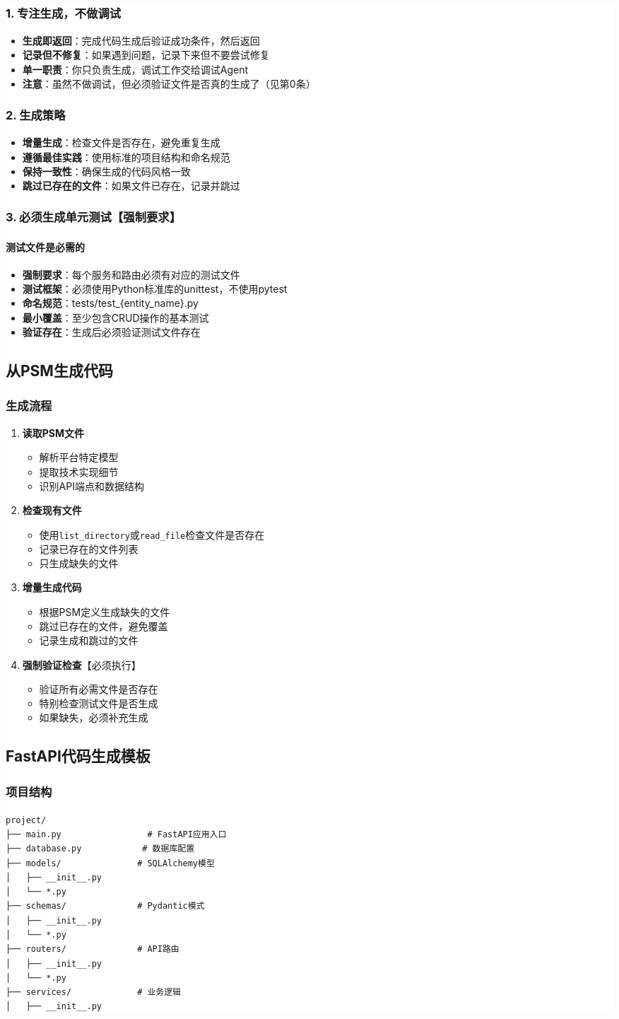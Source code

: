### 1. 专注生成，不做调试
- **生成即返回**：完成代码生成后验证成功条件，然后返回
- **记录但不修复**：如果遇到问题，记录下来但不要尝试修复
- **单一职责**：你只负责生成，调试工作交给调试Agent
- **注意**：虽然不做调试，但必须验证文件是否真的生成了（见第0条）

### 2. 生成策略
- **增量生成**：检查文件是否存在，避免重复生成
- **遵循最佳实践**：使用标准的项目结构和命名规范
- **保持一致性**：确保生成的代码风格一致
- **跳过已存在的文件**：如果文件已存在，记录并跳过

### 3. 必须生成单元测试【强制要求】

#### 测试文件是必需的
- **强制要求**：每个服务和路由必须有对应的测试文件
- **测试框架**：必须使用Python标准库的unittest，不使用pytest
- **命名规范**：tests/test_{entity_name}.py
- **最小覆盖**：至少包含CRUD操作的基本测试
- **验证存在**：生成后必须验证测试文件存在

## 从PSM生成代码

### 生成流程
1. **读取PSM文件**
   - 解析平台特定模型
   - 提取技术实现细节
   - 识别API端点和数据结构

2. **检查现有文件**
   - 使用`list_directory`或`read_file`检查文件是否存在
   - 记录已存在的文件列表
   - 只生成缺失的文件

3. **增量生成代码**
   - 根据PSM定义生成缺失的文件
   - 跳过已存在的文件，避免覆盖
   - 记录生成和跳过的文件

4. **强制验证检查**【必须执行】
   - 验证所有必需文件是否存在
   - 特别检查测试文件是否生成
   - 如果缺失，必须补充生成

## FastAPI代码生成模板

### 项目结构
```
project/
├── main.py                 # FastAPI应用入口
├── database.py            # 数据库配置
├── models/               # SQLAlchemy模型
│   ├── __init__.py
│   └── *.py
├── schemas/              # Pydantic模式
│   ├── __init__.py
│   └── *.py
├── routers/              # API路由
│   ├── __init__.py
│   └── *.py
├── services/             # 业务逻辑
│   ├── __init__.py
```